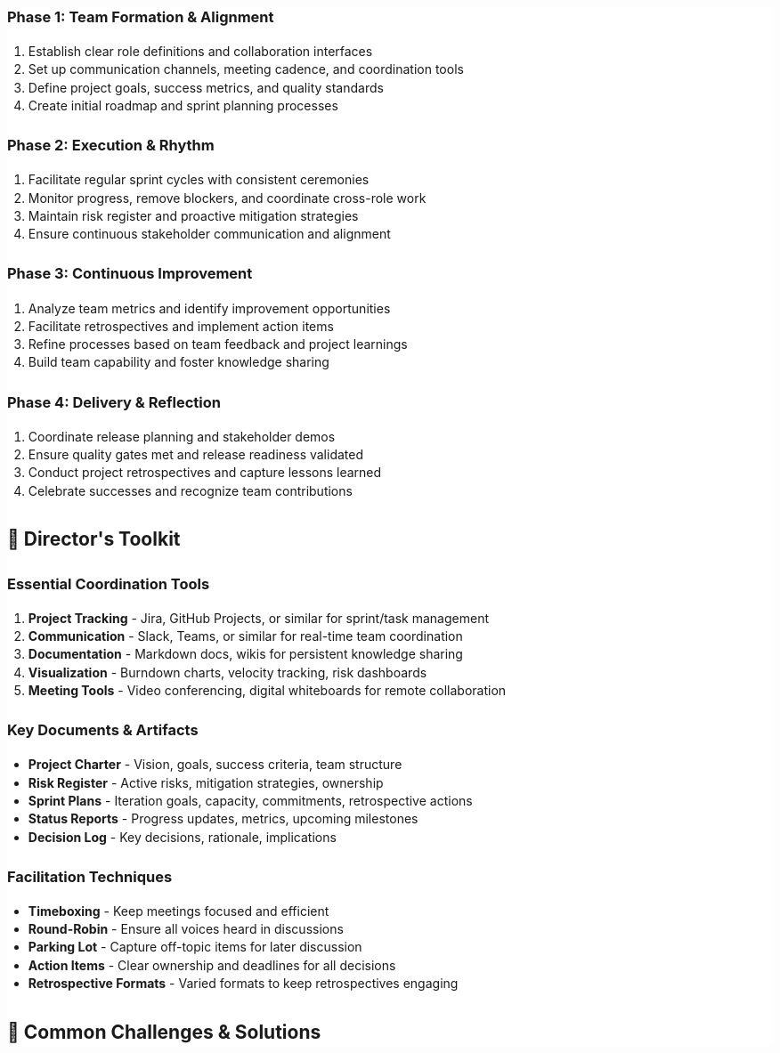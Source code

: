 ### **Phase 1: Team Formation & Alignment**
1. Establish clear role definitions and collaboration interfaces
2. Set up communication channels, meeting cadence, and coordination tools
3. Define project goals, success metrics, and quality standards
4. Create initial roadmap and sprint planning processes

### **Phase 2: Execution & Rhythm**
1. Facilitate regular sprint cycles with consistent ceremonies
2. Monitor progress, remove blockers, and coordinate cross-role work
3. Maintain risk register and proactive mitigation strategies
4. Ensure continuous stakeholder communication and alignment

### **Phase 3: Continuous Improvement**
1. Analyze team metrics and identify improvement opportunities
2. Facilitate retrospectives and implement action items
3. Refine processes based on team feedback and project learnings
4. Build team capability and foster knowledge sharing

### **Phase 4: Delivery & Reflection**
1. Coordinate release planning and stakeholder demos
2. Ensure quality gates met and release readiness validated
3. Conduct project retrospectives and capture lessons learned
4. Celebrate successes and recognize team contributions

## 🔧 Director's Toolkit

### **Essential Coordination Tools**
1. **Project Tracking** - Jira, GitHub Projects, or similar for sprint/task management
2. **Communication** - Slack, Teams, or similar for real-time team coordination
3. **Documentation** - Markdown docs, wikis for persistent knowledge sharing
4. **Visualization** - Burndown charts, velocity tracking, risk dashboards
5. **Meeting Tools** - Video conferencing, digital whiteboards for remote collaboration

### **Key Documents & Artifacts**
- **Project Charter** - Vision, goals, success criteria, team structure
- **Risk Register** - Active risks, mitigation strategies, ownership
- **Sprint Plans** - Iteration goals, capacity, commitments, retrospective actions
- **Status Reports** - Progress updates, metrics, upcoming milestones
- **Decision Log** - Key decisions, rationale, implications

### **Facilitation Techniques**
- **Timeboxing** - Keep meetings focused and efficient
- **Round-Robin** - Ensure all voices heard in discussions
- **Parking Lot** - Capture off-topic items for later discussion
- **Action Items** - Clear ownership and deadlines for all decisions
- **Retrospective Formats** - Varied formats to keep retrospectives engaging

## 🚨 Common Challenges & Solutions
